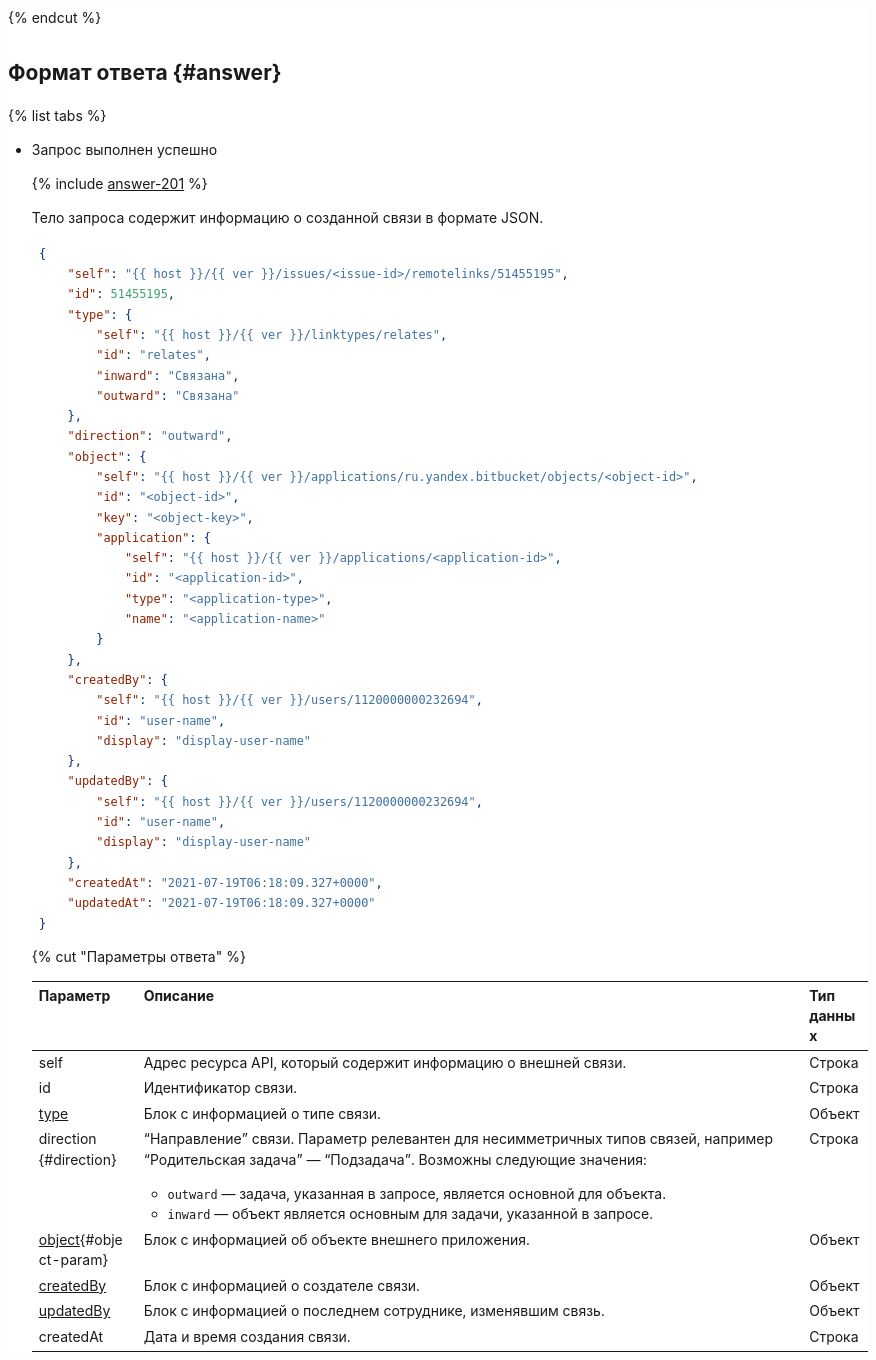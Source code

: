 {% endcut %}

## Формат ответа {#answer}

{% list tabs %}

- Запрос выполнен успешно

  {% include [answer-201](../../../_includes/tracker/api/answer-201.md) %}
  
  Тело запроса содержит информацию о созданной связи в формате JSON.

   ```json
    {
        "self": "{{ host }}/{{ ver }}/issues/<issue-id>/remotelinks/51455195", 
        "id": 51455195,
        "type": {
            "self": "{{ host }}/{{ ver }}/linktypes/relates",
            "id": "relates",
            "inward": "Связана",
            "outward": "Связана"
        },
        "direction": "outward",
        "object": {
            "self": "{{ host }}/{{ ver }}/applications/ru.yandex.bitbucket/objects/<object-id>",
            "id": "<object-id>",
            "key": "<object-key>",
            "application": {
                "self": "{{ host }}/{{ ver }}/applications/<application-id>",
                "id": "<application-id>",
                "type": "<application-type>",
                "name": "<application-name>"
            }
        },
        "createdBy": {
            "self": "{{ host }}/{{ ver }}/users/1120000000232694",
            "id": "user-name",
            "display": "display-user-name"
        },
        "updatedBy": {
            "self": "{{ host }}/{{ ver }}/users/1120000000232694",
            "id": "user-name",
            "display": "display-user-name"
        },
        "createdAt": "2021-07-19T06:18:09.327+0000",
        "updatedAt": "2021-07-19T06:18:09.327+0000"
    }

    ```
   
    {% cut "Параметры ответа" %}

    Параметр | Описание | Тип данных
    ----- | ----- | -----
    self | Адрес ресурса API, который содержит информацию о внешней связи. | Строка
    id | Идентификатор связи. | Строка
    [type](#type) | Блок с информацией о типе связи. | Объект
    direction {#direction} | <q>Направление</q> связи. Параметр релевантен для несимметричных типов связей, например <q>Родительская задача</q> — <q>Подзадача</q>. Возможны следующие значения:<ul><li>`outward` — задача, указанная в запросе, является основной для объекта.</li><li>`inward` — объект является основным для задачи, указанной в запросе.</li></ul> | Строка
    [object](#object){#object-param} | Блок с информацией об объекте внешнего приложения. | Объект
    [createdBy](#createdBy) | Блок с информацией о создателе связи. | Объект
    [updatedBy](#updatedBy) | Блок с информацией о последнем сотруднике, изменявшим связь. | Объект
    createdAt | Дата и время создания связи. | Строка
   ```